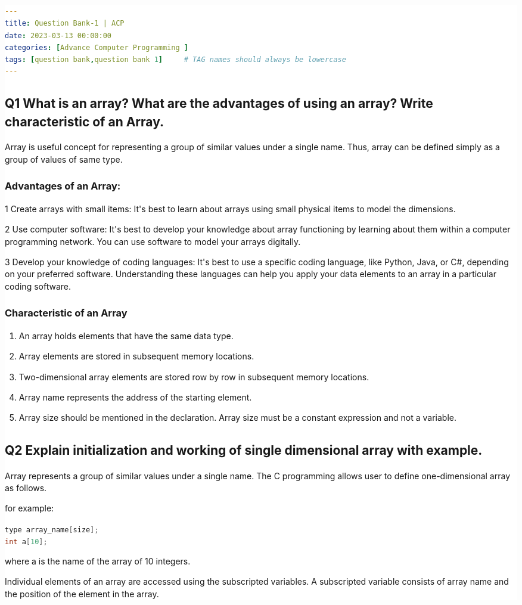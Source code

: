 ```yaml
---
title: Question Bank-1 | ACP
date: 2023-03-13 00:00:00 
categories: [Advance Computer Programming ]
tags: [question bank,question bank 1]     # TAG names should always be lowercase
---
```


## Q1 What is an array? What are the advantages of using an array? Write characteristic of an Array.

Array is useful concept for representing a group of similar values under a single
name. Thus, array can be defined simply as a group of values of same type.

### Advantages of an Array:
1 Create arrays with small items: It's best to learn about arrays using small physical items to model the dimensions.

2 Use computer software: It's best to develop your knowledge about array functioning by learning about them within a computer programming network. You can use software to model your arrays digitally.

3 Develop your knowledge of coding languages: It's best to use a specific coding language, like Python, Java, or C#, depending on your preferred software. Understanding these languages can help you apply your data elements to an array in a particular coding software.

### Characteristic of an Array
1) An array holds elements that have the same data type.

2) Array elements are stored in subsequent memory locations.

3) Two-dimensional array elements are stored row by row in subsequent memory locations.

4) Array name represents the address of the starting element.

5) Array size should be mentioned in the declaration. Array size must be a constant expression and not a variable.

## Q2 Explain initialization and working of single dimensional array with example.

Array represents a group of similar values under a single name. The C programming allows
user to define one-dimensional array as follows.

for example:
``` c
type array_name[size];
int a[10];
```
where a is the name of the array of 10 integers.

Individual elements of an array are accessed using the subscripted variables. A subscripted
variable consists of array name and the position of the element in the array.
